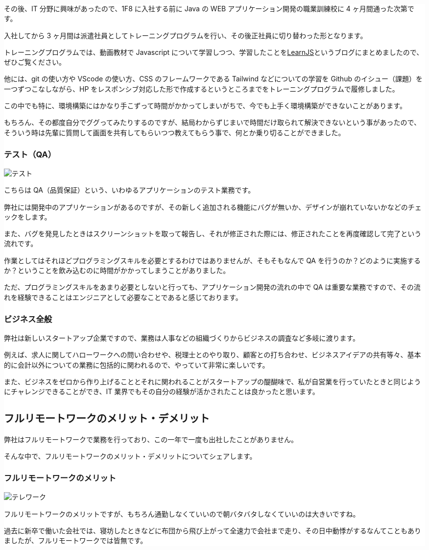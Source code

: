 その後、IT 分野に興味があったので、1F8 に入社する前に Java の WEB アプリケーション開発の職業訓練校に 4 ヶ月間通った次第です。

入社してから 3 ヶ月間は派遣社員としてトレーニングプログラムを行い、その後正社員に切り替わった形となります。

トレーニングプログラムでは、動画教材で Javascript について学習しつつ、学習したことを[LearnJS](https://javascript.1f8.co.jp/)というブログにまとめましたので、ぜひご覧ください。

他には、git の使い方や VScode の使い方、CSS のフレームワークである Tailwind などについての学習を Github のイシュー（課題）を一つずつこなしながら、HP をレスポンシブ対応した形で作成するというところまでをトレーニングプログラムで履修しました。

この中でも特に、環境構築にはかなり手こずって時間がかかってしまいがちで、今でも上手く環境構築ができないことがあります。

もちろん、その都度自分でググってみたりするのですが、結局わからずじまいで時間だけ取られて解決できないという事があったので、そういう時は先輩に質問して画面を共有してもらいつつ教えてもらう事で、何とか乗り切ることができました。

<a id="anchor4"></a>

### テスト（QA）

![テスト](/to-do.jpg)

こちらは QA（品質保証）という、いわゆるアプリケーションのテスト業務です。

弊社には開発中のアプリケーションがあるのですが、その新しく追加される機能にバグが無いか、デザインが崩れていないかなどのチェックをします。

また、バグを発見したときはスクリーンショットを取って報告し、それが修正された際には、修正されたことを再度確認して完了という流れです。

作業としてはそれほどプログラミングスキルを必要とするわけではありませんが、そもそもなんで QA を行うのか？どのように実施するか？ということを飲み込むのに時間がかかってしまうことがありました。

ただ、プログラミングスキルをあまり必要としないと行っても、アプリケーション開発の流れの中で QA は重要な業務ですので、その流れを経験できることはエンジニアとして必要なことであると感じております。

<a id="anchor5"></a>

### ビジネス全般

弊社は新しいスタートアップ企業ですので、業務は人事などの組織づくりからビジネスの調査など多岐に渡ります。

例えば、求人に関してハローワークへの問い合わせや、税理士とのやり取り、顧客との打ち合わせ、ビジネスアイデアの共有等々、基本的に会計以外についての業務に包括的に関われるので、やっていて非常に楽しいです。

また、ビジネスをゼロから作り上げることとそれに関われることがスタートアップの醍醐味で、私が自営業を行っていたときと同じようにチャレンジできることができ、IT 業界でもその自分の経験が活かされたことは良かったと思います。

<a id="anchor6"></a>

## フルリモートワークのメリット・デメリット

弊社はフルリモートワークで業務を行っており、この一年で一度も出社したことがありません。

そんな中で、フルリモートワークのメリット・デメリットについてシェアします。

### フルリモートワークのメリット

![テレワーク](/telework.png)

フルリモートワークのメリットですが、もちろん通勤しなくていいので朝バタバタしなくていいのは大きいですね。

過去に新卒で働いた会社では、寝坊したときなどに布団から飛び上がって全速力で会社まで走り、その日中動悸がするなんてこともありましたが、フルリモートワークでは皆無です。
